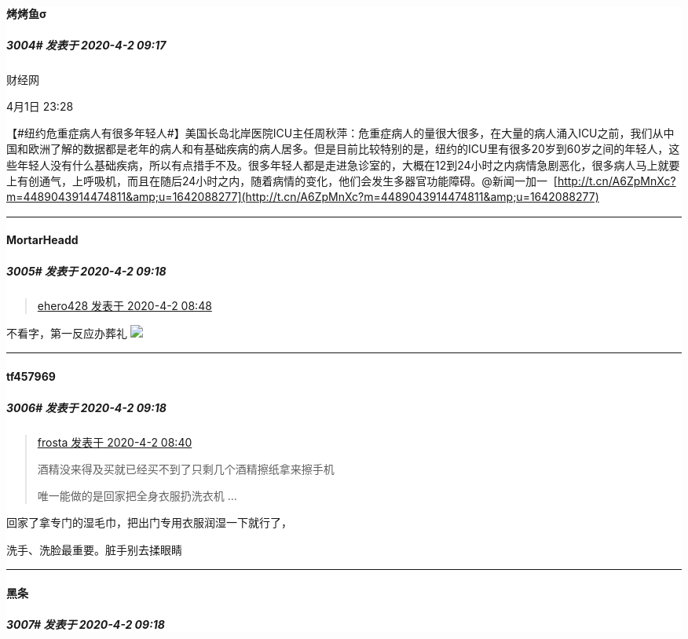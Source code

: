 ####  烤烤鱼σ  
##### 3004#       发表于 2020-4-2 09:17




财经网

4月1日 23:28

【#纽约危重症病人有很多年轻人#】美国长岛北岸医院ICU主任周秋萍：危重症病人的量很大很多，在大量的病人涌入ICU之前，我们从中国和欧洲了解的数据都是老年的病人和有基础疾病的病人居多。但是目前比较特别的是，纽约的ICU里有很多20岁到60岁之间的年轻人，这些年轻人没有什么基础疾病，所以有点措手不及。很多年轻人都是走进急诊室的，大概在12到24小时之内病情急剧恶化，很多病人马上就要上有创通气，上呼吸机，而且在随后24小时之内，随着病情的变化，他们会发生多器官功能障碍。@新闻一加一  [http://t.cn/A6ZpMnXc?m=4489043914474811&amp;u=1642088277](http://t.cn/A6ZpMnXc?m=4489043914474811&amp;u=1642088277)







-----

####  MortarHeadd  
##### 3005#       发表于 2020-4-2 09:18



<blockquote><a href="httphttps://bbs.saraba1st.com/2b/forum.php?mod=redirect&amp;goto=findpost&amp;pid=46951378&amp;ptid=1921823" target="_blank">ehero428 发表于 2020-4-2 08:48</a></blockquote>
 不看字，第一反应办葬礼 <img src="https://static.saraba1st.com/image/smiley/face2017/068.png" referrerpolicy="no-referrer">







-----

####  tf457969  
##### 3006#       发表于 2020-4-2 09:18



<blockquote><a href="httphttps://bbs.saraba1st.com/2b/forum.php?mod=redirect&amp;goto=findpost&amp;pid=46951320&amp;ptid=1921823" target="_blank">frosta 发表于 2020-4-2 08:40</a>

酒精没来得及买就已经买不到了只剩几个酒精擦纸拿来擦手机


唯一能做的是回家把全身衣服扔洗衣机 ...</blockquote>
回家了拿专门的湿毛巾，把出门专用衣服润湿一下就行了，


洗手、洗脸最重要。脏手别去揉眼睛







-----

####  黑条  
##### 3007#       发表于 2020-4-2 09:18

